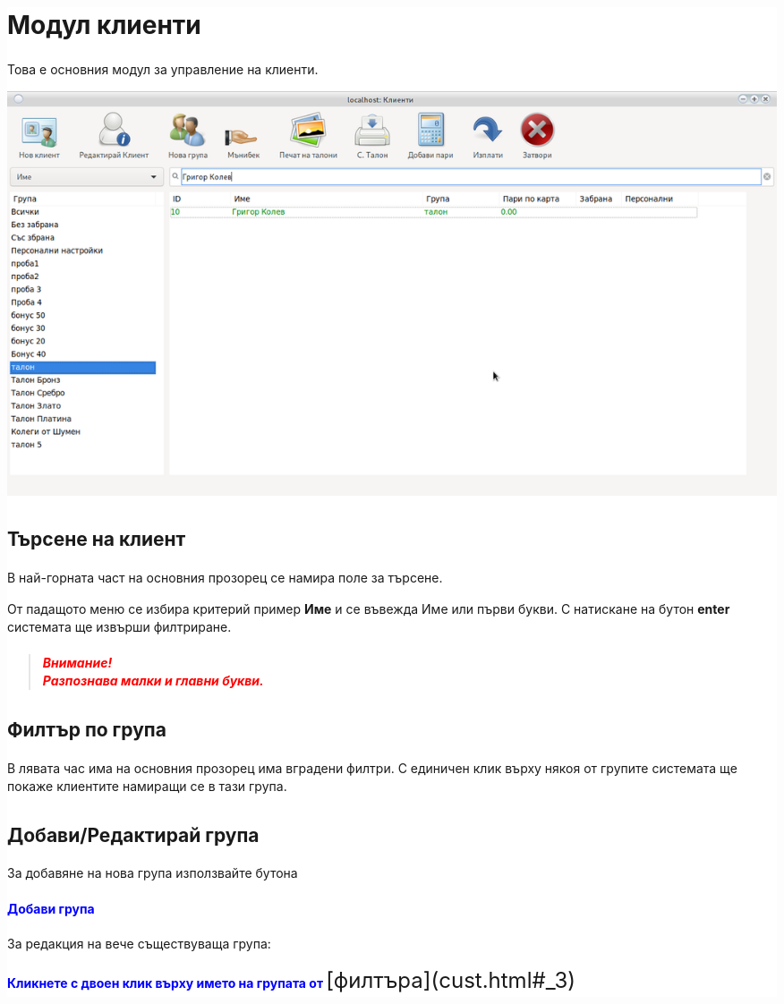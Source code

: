 # Модул клиенти

Това е основния модул за управление на клиенти. 

![Основен прозорец](../../img/colibri/cust_mod.png)

## Търсене на клиент

В най-горната част на основния прозорец се намира поле за търсене.

От падащото меню се избира критерий пример __Име__ и се въвежда Име или първи букви.
С натискане на бутон __enter__ системата ще извърши филтриране.

> <h5 style="color:red">Внимание!<br>
> Разпознава малки и главни букви.</h5>

## Филтър по група

В лявата час има на основния прозорец има вградени филтри. С единичен клик върху някоя от групите
системата ще покаже клиентите намиращи се в тази група.

## Добави/Редактирай група

За добавяне на нова група използвайте бутона 
<h4 style="color:blue">Добави група</h4>

За редакция на вече съществуваща група:
<h4 style="color:blue; display: inline;">Кликнете с двоен клик върху името на групата от </h4> 
<font size = "5"> [филтъра](cust.html#_3) </font>
